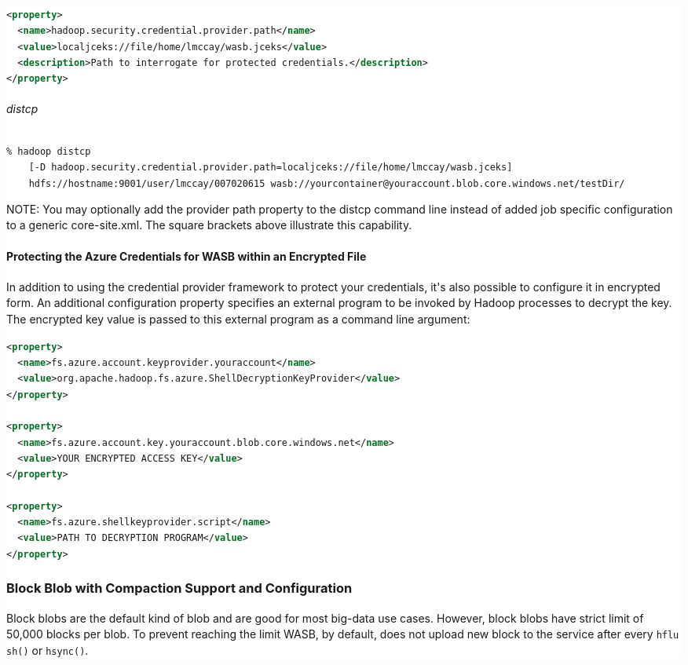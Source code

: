 ```xml
<property>
  <name>hadoop.security.credential.provider.path</name>
  <value>localjceks://file/home/lmccay/wasb.jceks</value>
  <description>Path to interrogate for protected credentials.</description>
</property>
```

###### distcp

```bash
% hadoop distcp
    [-D hadoop.security.credential.provider.path=localjceks://file/home/lmccay/wasb.jceks]
    hdfs://hostname:9001/user/lmccay/007020615 wasb://yourcontainer@youraccount.blob.core.windows.net/testDir/
```

NOTE: You may optionally add the provider path property to the distcp command line instead of
added job specific configuration to a generic core-site.xml. The square brackets above illustrate
this capability.

#### Protecting the Azure Credentials for WASB within an Encrypted File

In addition to using the credential provider framework to protect your credentials, it's
also possible to configure it in encrypted form.  An additional configuration property
specifies an external program to be invoked by Hadoop processes to decrypt the
key.  The encrypted key value is passed to this external program as a command
line argument:

```xml
<property>
  <name>fs.azure.account.keyprovider.youraccount</name>
  <value>org.apache.hadoop.fs.azure.ShellDecryptionKeyProvider</value>
</property>

<property>
  <name>fs.azure.account.key.youraccount.blob.core.windows.net</name>
  <value>YOUR ENCRYPTED ACCESS KEY</value>
</property>

<property>
  <name>fs.azure.shellkeyprovider.script</name>
  <value>PATH TO DECRYPTION PROGRAM</value>
</property>

```

### Block Blob with Compaction Support and Configuration

Block blobs are the default kind of blob and are good for most big-data use
cases. However, block blobs have strict limit of 50,000 blocks per blob.
To prevent reaching the limit WASB, by default, does not upload new block to
the service after every `hflush()` or `hsync()`.
